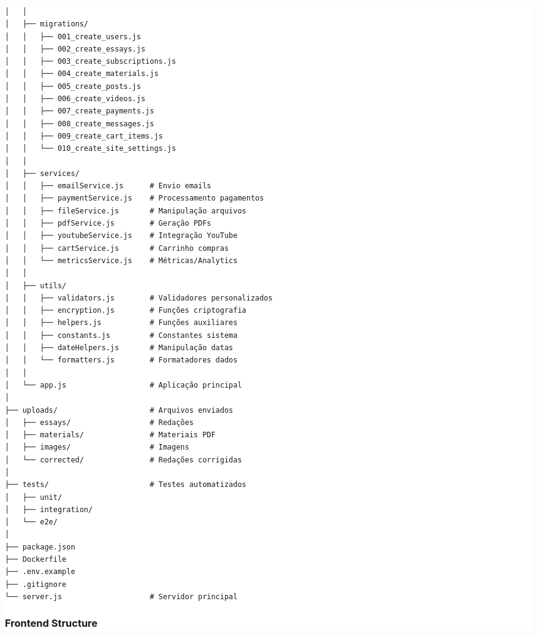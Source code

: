 ```
│   │
│   ├── migrations/
│   │   ├── 001_create_users.js
│   │   ├── 002_create_essays.js
│   │   ├── 003_create_subscriptions.js
│   │   ├── 004_create_materials.js
│   │   ├── 005_create_posts.js
│   │   ├── 006_create_videos.js
│   │   ├── 007_create_payments.js
│   │   ├── 008_create_messages.js
│   │   ├── 009_create_cart_items.js
│   │   └── 010_create_site_settings.js
│   │
│   ├── services/
│   │   ├── emailService.js      # Envio emails
│   │   ├── paymentService.js    # Processamento pagamentos
│   │   ├── fileService.js       # Manipulação arquivos
│   │   ├── pdfService.js        # Geração PDFs
│   │   ├── youtubeService.js    # Integração YouTube
│   │   ├── cartService.js       # Carrinho compras
│   │   └── metricsService.js    # Métricas/Analytics
│   │
│   ├── utils/
│   │   ├── validators.js        # Validadores personalizados
│   │   ├── encryption.js        # Funções criptografia
│   │   ├── helpers.js           # Funções auxiliares
│   │   ├── constants.js         # Constantes sistema
│   │   ├── dateHelpers.js       # Manipulação datas
│   │   └── formatters.js        # Formatadores dados
│   │
│   └── app.js                   # Aplicação principal
│
├── uploads/                     # Arquivos enviados
│   ├── essays/                  # Redações
│   ├── materials/               # Materiais PDF
│   ├── images/                  # Imagens
│   └── corrected/               # Redações corrigidas
│
├── tests/                       # Testes automatizados
│   ├── unit/
│   ├── integration/
│   └── e2e/
│
├── package.json
├── Dockerfile
├── .env.example
├── .gitignore
└── server.js                    # Servidor principal
```

### Frontend Structure
